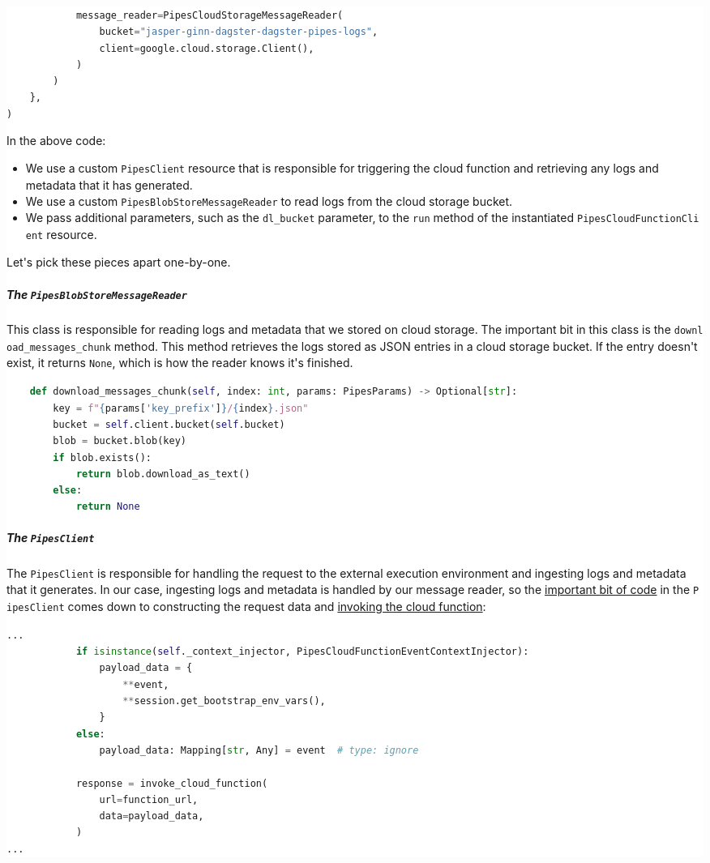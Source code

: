 ```python
            message_reader=PipesCloudStorageMessageReader(
                bucket="jasper-ginn-dagster-dagster-pipes-logs",
                client=google.cloud.storage.Client(),
            )
        )
    },
)
```

In the above code:
- We use a custom `PipesClient` resource that is responsible for triggering the cloud function and retrieving any logs and metadata that it has generated.
- We use a custom `PipesBlobStoreMessageReader` to read logs from the cloud storage bucket.
- We pass additional parameters, such as the `dl_bucket` parameter, to the `run` method of the instantiated `PipesCloudFunctionClient` resource.

Let's pick these pieces apart one-by-one.

##### The `PipesBlobStoreMessageReader`

This class is responsible for reading logs and metadata that we stored on cloud storage. The important bit in this class is the `download_messages_chunk` method. This method retrieves the logs stored as JSON entries in a cloud storage bucket. If the entry doesn't exist, it returns `None`, which is how the reader knows it's finished.

```python
    def download_messages_chunk(self, index: int, params: PipesParams) -> Optional[str]:
        key = f"{params['key_prefix']}/{index}.json"
        bucket = self.client.bucket(self.bucket)
        blob = bucket.blob(key)
        if blob.exists():
            return blob.download_as_text()
        else:
            return None
```

##### The `PipesClient`

The `PipesClient` is responsible for handling the request to the external execution environment and ingesting logs and metadata that it generates. In our case, ingesting logs and metadata is handled by our message reader, so the [important bit of code](https://github.com/JasperHG90/dagster-pipes-gcp/blob/main/dagster/dg_pipes.py#L159-L170) in the `PipesClient` comes down to constructing the request data and [invoking the cloud function](https://github.com/JasperHG90/dagster-pipes-gcp/blob/main/dagster/dg_utils.py#L49-L61):

```python
...
            if isinstance(self._context_injector, PipesCloudFunctionEventContextInjector):
                payload_data = {
                    **event,
                    **session.get_bootstrap_env_vars(),
                }
            else:
                payload_data: Mapping[str, Any] = event  # type: ignore

            response = invoke_cloud_function(
                url=function_url,
                data=payload_data,
            )
...
```
